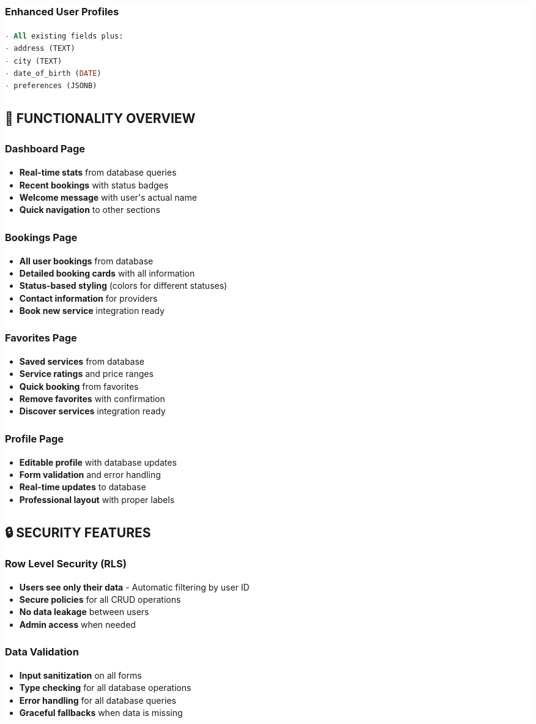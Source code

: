 ### **Enhanced User Profiles**
```sql
- All existing fields plus:
- address (TEXT)
- city (TEXT)
- date_of_birth (DATE)
- preferences (JSONB)
```

## 🎯 **FUNCTIONALITY OVERVIEW**

### **Dashboard Page**
- **Real-time stats** from database queries
- **Recent bookings** with status badges
- **Welcome message** with user's actual name
- **Quick navigation** to other sections

### **Bookings Page**
- **All user bookings** from database
- **Detailed booking cards** with all information
- **Status-based styling** (colors for different statuses)
- **Contact information** for providers
- **Book new service** integration ready

### **Favorites Page**
- **Saved services** from database
- **Service ratings** and price ranges
- **Quick booking** from favorites
- **Remove favorites** with confirmation
- **Discover services** integration ready

### **Profile Page**
- **Editable profile** with database updates
- **Form validation** and error handling
- **Real-time updates** to database
- **Professional layout** with proper labels

## 🔒 **SECURITY FEATURES**

### **Row Level Security (RLS)**
- **Users see only their data** - Automatic filtering by user ID
- **Secure policies** for all CRUD operations
- **No data leakage** between users
- **Admin access** when needed

### **Data Validation**
- **Input sanitization** on all forms
- **Type checking** for all database operations
- **Error handling** for all database queries
- **Graceful fallbacks** when data is missing
